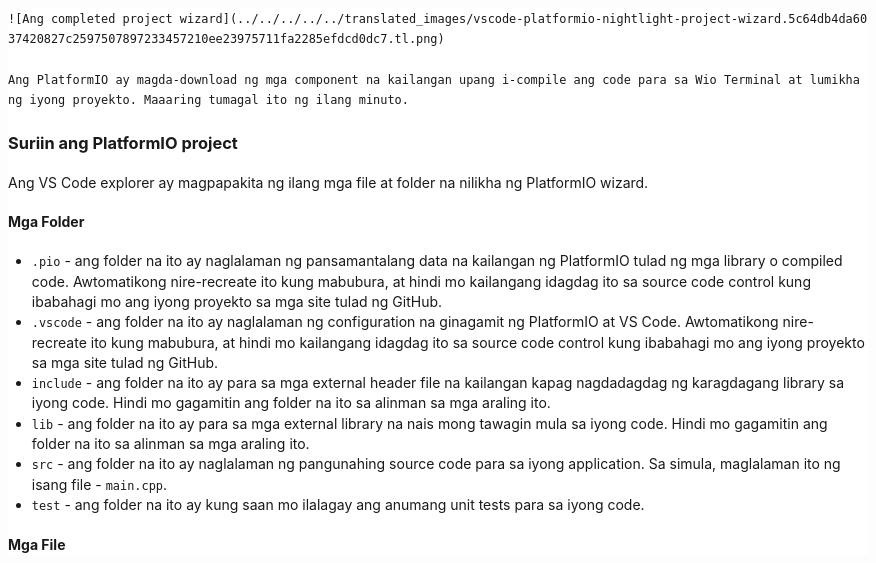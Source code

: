     ![Ang completed project wizard](../../../../../translated_images/vscode-platformio-nightlight-project-wizard.5c64db4da6037420827c2597507897233457210ee23975711fa2285efdcd0dc7.tl.png)

    Ang PlatformIO ay magda-download ng mga component na kailangan upang i-compile ang code para sa Wio Terminal at lumikha ng iyong proyekto. Maaaring tumagal ito ng ilang minuto.

### Suriin ang PlatformIO project

Ang VS Code explorer ay magpapakita ng ilang mga file at folder na nilikha ng PlatformIO wizard.

#### Mga Folder

* `.pio` - ang folder na ito ay naglalaman ng pansamantalang data na kailangan ng PlatformIO tulad ng mga library o compiled code. Awtomatikong nire-recreate ito kung mabubura, at hindi mo kailangang idagdag ito sa source code control kung ibabahagi mo ang iyong proyekto sa mga site tulad ng GitHub.
* `.vscode` - ang folder na ito ay naglalaman ng configuration na ginagamit ng PlatformIO at VS Code. Awtomatikong nire-recreate ito kung mabubura, at hindi mo kailangang idagdag ito sa source code control kung ibabahagi mo ang iyong proyekto sa mga site tulad ng GitHub.
* `include` - ang folder na ito ay para sa mga external header file na kailangan kapag nagdadagdag ng karagdagang library sa iyong code. Hindi mo gagamitin ang folder na ito sa alinman sa mga araling ito.
* `lib` - ang folder na ito ay para sa mga external library na nais mong tawagin mula sa iyong code. Hindi mo gagamitin ang folder na ito sa alinman sa mga araling ito.
* `src` - ang folder na ito ay naglalaman ng pangunahing source code para sa iyong application. Sa simula, maglalaman ito ng isang file - `main.cpp`.
* `test` - ang folder na ito ay kung saan mo ilalagay ang anumang unit tests para sa iyong code.

#### Mga File
